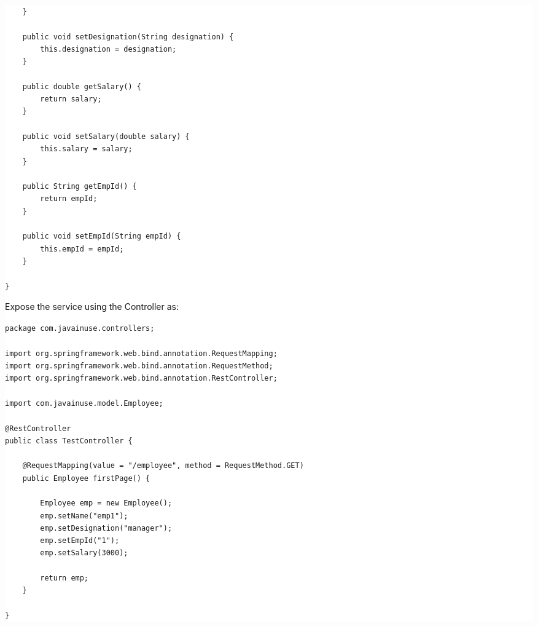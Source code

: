 ```
    }

    public void setDesignation(String designation) {
        this.designation = designation;
    }

    public double getSalary() {
        return salary;
    }

    public void setSalary(double salary) {
        this.salary = salary;
    }

    public String getEmpId() {
        return empId;
    }

    public void setEmpId(String empId) {
        this.empId = empId;
    }

}
```

Expose the service using the Controller as:

```
package com.javainuse.controllers;

import org.springframework.web.bind.annotation.RequestMapping;
import org.springframework.web.bind.annotation.RequestMethod;
import org.springframework.web.bind.annotation.RestController;

import com.javainuse.model.Employee;

@RestController
public class TestController {

    @RequestMapping(value = "/employee", method = RequestMethod.GET)
    public Employee firstPage() {

        Employee emp = new Employee();
        emp.setName("emp1");
        emp.setDesignation("manager");
        emp.setEmpId("1");
        emp.setSalary(3000);

        return emp;
    }

}
```
